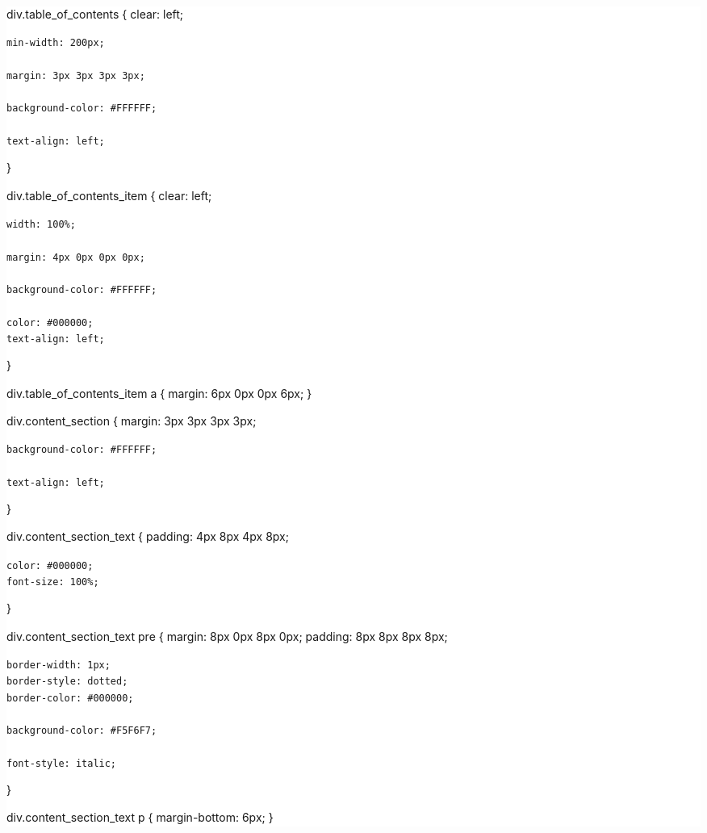   div.table_of_contents {
    clear: left;

    min-width: 200px;

    margin: 3px 3px 3px 3px;

    background-color: #FFFFFF;

    text-align: left;
  }

  div.table_of_contents_item {
    clear: left;

    width: 100%;

    margin: 4px 0px 0px 0px;

    background-color: #FFFFFF;

    color: #000000;
    text-align: left;
  }

  div.table_of_contents_item a {
    margin: 6px 0px 0px 6px;
  }

  div.content_section {
    margin: 3px 3px 3px 3px;

    background-color: #FFFFFF;

    text-align: left;
  }

  div.content_section_text {
    padding: 4px 8px 4px 8px;

    color: #000000;
    font-size: 100%;
  }

  div.content_section_text pre {
    margin: 8px 0px 8px 0px;
    padding: 8px 8px 8px 8px;

    border-width: 1px;
    border-style: dotted;
    border-color: #000000;

    background-color: #F5F6F7;

    font-style: italic;
  }

  div.content_section_text p {
    margin-bottom: 6px;
  }
